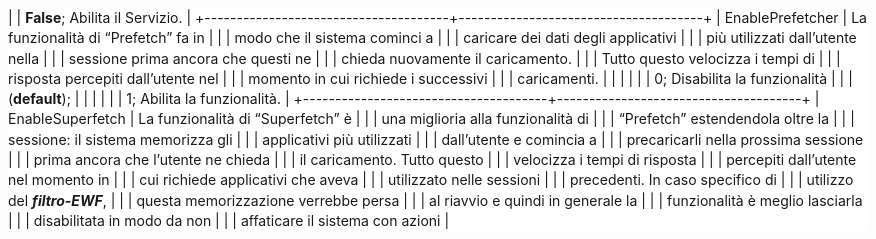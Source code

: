 |                                      | **False**; Abilita il Servizio.      |
+--------------------------------------+--------------------------------------+
| EnablePrefetcher                     | La funzionalità di “Prefetch” fa in  |
|                                      | modo che il sistema cominci a        |
|                                      | caricare dei dati degli applicativi  |
|                                      | più utilizzati dall’utente nella     |
|                                      | sessione prima ancora che questi ne  |
|                                      | chieda nuovamente il caricamento.    |
|                                      | Tutto questo velocizza i tempi di    |
|                                      | risposta percepiti dall’utente nel   |
|                                      | momento in cui richiede i successivi |
|                                      | caricamenti.                         |
|                                      |                                      |
|                                      | 0; Disabilita la funzionalità        |
|                                      | (**default**);                       |
|                                      |                                      |
|                                      | 1; Abilita la funzionalità.          |
+--------------------------------------+--------------------------------------+
| EnableSuperfetch                     | La funzionalità di “Superfetch” è    |
|                                      | una miglioria alla funzionalità di   |
|                                      | “Prefetch” estendendola oltre la     |
|                                      | sessione: il sistema memorizza gli   |
|                                      | applicativi più utilizzati           |
|                                      | dall’utente e comincia a             |
|                                      | precaricarli nella prossima sessione |
|                                      | prima ancora che l’utente ne chieda  |
|                                      | il caricamento. Tutto questo         |
|                                      | velocizza i tempi di risposta        |
|                                      | percepiti dall’utente nel momento in |
|                                      | cui richiede applicativi che aveva   |
|                                      | utilizzato nelle sessioni            |
|                                      | precedenti. In caso specifico di     |
|                                      | utilizzo del ***filtro-EWF***,       |
|                                      | questa memorizzazione verrebbe persa |
|                                      | al riavvio e quindi in generale la   |
|                                      | funzionalità è meglio lasciarla      |
|                                      | disabilitata in modo da non          |
|                                      | affaticare il sistema con azioni     |